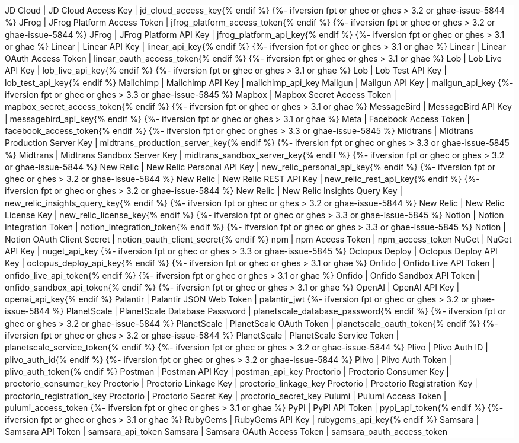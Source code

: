 JD Cloud | JD Cloud Access Key | jd_cloud_access_key{% endif %}
{%- ifversion fpt or ghec or ghes > 3.2 or ghae-issue-5844 %}
JFrog | JFrog Platform Access Token | jfrog_platform_access_token{% endif %}
{%- ifversion fpt or ghec or ghes > 3.2 or ghae-issue-5844 %}
JFrog | JFrog Platform API Key | jfrog_platform_api_key{% endif %}
{%- ifversion fpt or ghec or ghes > 3.1 or ghae %}
Linear | Linear API Key | linear_api_key{% endif %}
{%- ifversion fpt or ghec or ghes > 3.1 or ghae %}
Linear | Linear OAuth Access Token | linear_oauth_access_token{% endif %}
{%- ifversion fpt or ghec or ghes > 3.1 or ghae %}
Lob | Lob Live API Key | lob_live_api_key{% endif %}
{%- ifversion fpt or ghec or ghes > 3.1 or ghae %}
Lob | Lob Test API Key | lob_test_api_key{% endif %} Mailchimp | Mailchimp API Key | mailchimp_api_key Mailgun | Mailgun API Key | mailgun_api_key
{%- ifversion fpt or ghec or ghes > 3.3 or ghae-issue-5845 %}
Mapbox | Mapbox Secret Access Token | mapbox_secret_access_token{% endif %}
{%- ifversion fpt or ghec or ghes > 3.1 or ghae %}
MessageBird | MessageBird API Key | messagebird_api_key{% endif %}
{%- ifversion fpt or ghec or ghes > 3.1 or ghae %}
Meta | Facebook Access Token | facebook_access_token{% endif %}
{%- ifversion fpt or ghec or ghes > 3.3 or ghae-issue-5845 %}
Midtrans | Midtrans Production Server Key | midtrans_production_server_key{% endif %}
{%- ifversion fpt or ghec or ghes > 3.3 or ghae-issue-5845 %}
Midtrans | Midtrans Sandbox Server Key | midtrans_sandbox_server_key{% endif %}
{%- ifversion fpt or ghec or ghes > 3.2 or ghae-issue-5844 %}
New Relic | New Relic Personal API Key | new_relic_personal_api_key{% endif %}
{%- ifversion fpt or ghec or ghes > 3.2 or ghae-issue-5844 %}
New Relic | New Relic REST API Key | new_relic_rest_api_key{% endif %}
{%- ifversion fpt or ghec or ghes > 3.2 or ghae-issue-5844 %}
New Relic | New Relic Insights Query Key | new_relic_insights_query_key{% endif %}
{%- ifversion fpt or ghec or ghes > 3.2 or ghae-issue-5844 %}
New Relic | New Relic License Key | new_relic_license_key{% endif %}
{%- ifversion fpt or ghec or ghes > 3.3 or ghae-issue-5845 %}
Notion | Notion Integration Token | notion_integration_token{% endif %}
{%- ifversion fpt or ghec or ghes > 3.3 or ghae-issue-5845 %}
Notion | Notion OAuth Client Secret | notion_oauth_client_secret{% endif %} npm | npm Access Token | npm_access_token NuGet | NuGet API Key | nuget_api_key
{%- ifversion fpt or ghec or ghes > 3.3 or ghae-issue-5845 %}
Octopus Deploy | Octopus Deploy API Key | octopus_deploy_api_key{% endif %}
{%- ifversion fpt or ghec or ghes > 3.1 or ghae %}
Onfido | Onfido Live API Token | onfido_live_api_token{% endif %}
{%- ifversion fpt or ghec or ghes > 3.1 or ghae %}
Onfido | Onfido Sandbox API Token | onfido_sandbox_api_token{% endif %}
{%- ifversion fpt or ghec or ghes > 3.1 or ghae %}
OpenAI | OpenAI API Key | openai_api_key{% endif %} Palantir | Palantir JSON Web Token | palantir_jwt
{%- ifversion fpt or ghec or ghes > 3.2 or ghae-issue-5844 %}
PlanetScale | PlanetScale Database Password | planetscale_database_password{% endif %}
{%- ifversion fpt or ghec or ghes > 3.2 or ghae-issue-5844 %}
PlanetScale | PlanetScale OAuth Token | planetscale_oauth_token{% endif %}
{%- ifversion fpt or ghec or ghes > 3.2 or ghae-issue-5844 %}
PlanetScale | PlanetScale Service Token | planetscale_service_token{% endif %}
{%- ifversion fpt or ghec or ghes > 3.2 or ghae-issue-5844 %}
Plivo | Plivo Auth ID | plivo_auth_id{% endif %}
{%- ifversion fpt or ghec or ghes > 3.2 or ghae-issue-5844 %}
Plivo | Plivo Auth Token | plivo_auth_token{% endif %} Postman | Postman API Key | postman_api_key Proctorio | Proctorio Consumer Key | proctorio_consumer_key Proctorio | Proctorio Linkage Key | proctorio_linkage_key Proctorio | Proctorio Registration Key | proctorio_registration_key Proctorio | Proctorio Secret Key | proctorio_secret_key Pulumi | Pulumi Access Token | pulumi_access_token
{%- ifversion fpt or ghec or ghes > 3.1 or ghae %}
PyPI | PyPI API Token | pypi_api_token{% endif %}
{%- ifversion fpt or ghec or ghes > 3.1 or ghae %}
RubyGems | RubyGems API Key | rubygems_api_key{% endif %} Samsara | Samsara API Token | samsara_api_token Samsara | Samsara OAuth Access Token | samsara_oauth_access_token